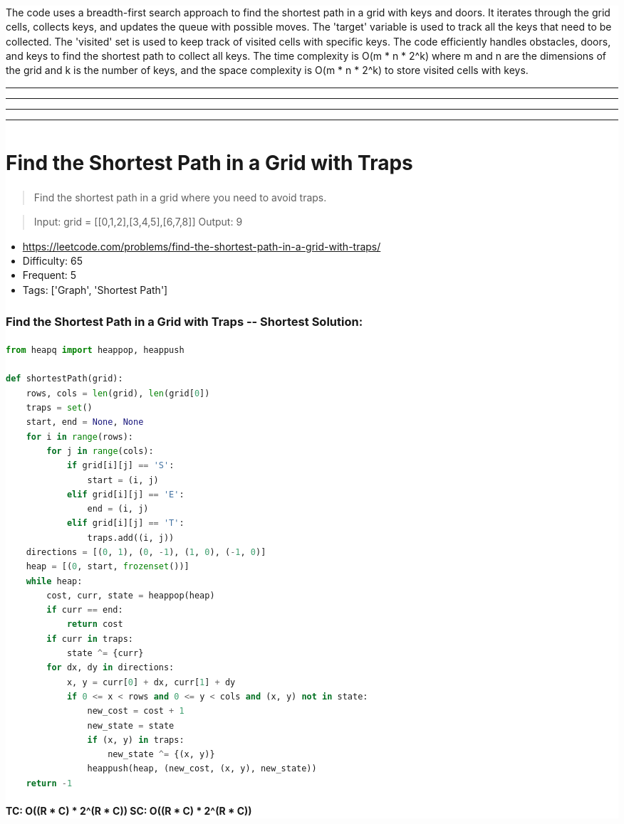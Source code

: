 The code uses a breadth-first search approach to find the shortest path in a grid with keys and
doors. It iterates through the grid cells, collects keys, and updates the queue with possible moves.
The 'target' variable is used to track all the keys that need to be collected. The 'visited' set is
used to keep track of visited cells with specific keys. The code efficiently handles obstacles,
doors, and keys to find the shortest path to collect all keys. The time complexity is O(m * n * 2^k)
where m and n are the dimensions of the grid and k is the number of keys, and the space complexity
is O(m * n * 2^k) to store visited cells with keys.

---
---
---
 --- 
# Find the Shortest Path in a Grid with Traps
>Find the shortest path in a grid where you need to avoid traps.

>Input: grid = [[0,1,2],[3,4,5],[6,7,8]]
Output: 9
- https://leetcode.com/problems/find-the-shortest-path-in-a-grid-with-traps/
- Difficulty: 65
- Frequent: 5
- Tags: ['Graph', 'Shortest Path']

### Find the Shortest Path in a Grid with Traps -- Shortest Solution:
```python
from heapq import heappop, heappush

def shortestPath(grid):
    rows, cols = len(grid), len(grid[0])
    traps = set()
    start, end = None, None
    for i in range(rows):
        for j in range(cols):
            if grid[i][j] == 'S':
                start = (i, j)
            elif grid[i][j] == 'E':
                end = (i, j)
            elif grid[i][j] == 'T':
                traps.add((i, j))
    directions = [(0, 1), (0, -1), (1, 0), (-1, 0)]
    heap = [(0, start, frozenset())]
    while heap:
        cost, curr, state = heappop(heap)
        if curr == end:
            return cost
        if curr in traps:
            state ^= {curr}
        for dx, dy in directions:
            x, y = curr[0] + dx, curr[1] + dy
            if 0 <= x < rows and 0 <= y < cols and (x, y) not in state:
                new_cost = cost + 1
                new_state = state
                if (x, y) in traps:
                    new_state ^= {(x, y)}
                heappush(heap, (new_cost, (x, y), new_state))
    return -1
```
#### TC: O((R * C) * 2^(R * C)) **SC:** O((R * C) * 2^(R * C))
